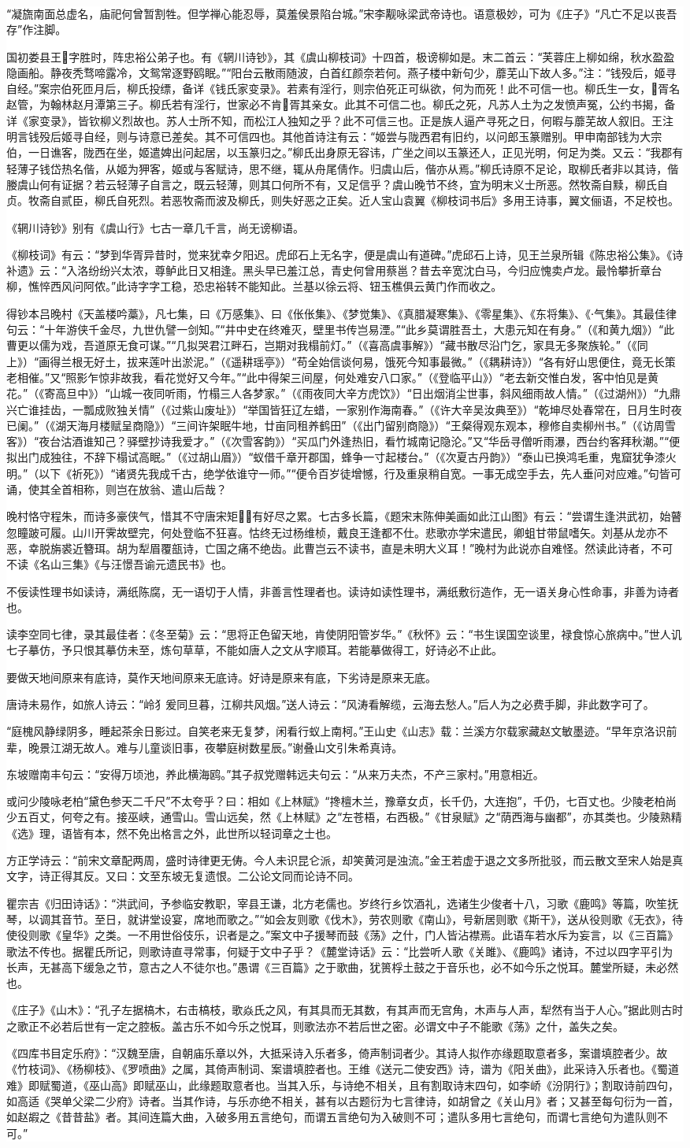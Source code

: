 “凝旒南面总虚名，庙祀何曾暂割牲。但学禅心能忍辱，莫羞侯景陷台城。”宋李觏咏梁武帝诗也。语意极妙，可为《庄子》“凡亡不足以丧吾存”作注脚。  
  
国初娄县王字胜时，阵忠裕公弟子也。有《辋川诗钞》，其《虞山柳枝词》十四首，极谤柳如是。末二首云：“芙蓉庄上柳如绵，秋水盈盈隐画船。静夜秃骛啼露冷，文鸳常逐野鸥眠。”“阳台云散雨随波，白首红颜奈若何。燕子楼中新句少，蘼芜山下故人多。”注：“钱殁后，姬寻自经。”案宗伯死匝月后，柳氏投缥，备详《钱氏家变录》。若素有淫行，则宗伯死正可纵欲，何为而死！此不可信一也。柳氏生一女，胥名赵管，为翰林赵月潭第三子。柳氏若有淫行，世家必不肯胥其亲女。此其不可信二也。柳氏之死，凡苏人土为之发愤声冤，公约书揭，备详《家变录》，皆钦柳义烈故也。苏人士所不知，而松江人独知之乎？此不可信三也。正是族人逼产寻死之日，何暇与蘼芜故人叙旧。王注明言钱殁后姬寻自经，则与诗意已差矣。其不可信四也。其他首诗注有云：“姬尝与陇西君有旧约，以问郎玉篆赠别。甲申南部钱为大宗伯，一日谯客，陇西在坐，姬遣婢出问起居，以玉篆归之。”柳氏出身原无容讳，广坐之间以玉篆还人，正见光明，何足为类。又云：“我郡有轻薄子钱岱热名偕，从姬为狎客，姬或与客赋诗，思不继，辄从舟尾倩作。归虞山后，偕亦从焉。”柳氏诗原不足论，取柳氏者非以其诗，偕媵虞山何有证据？若云轻薄子自言之，既云轻薄，则其口何所不有，又足信乎？虞山晚节不终，宜为明末义士所恶。然牧斋自黩，柳氏自贞。牧斋自贰臣，柳氏自死烈。若恶牧斋而波及柳氏，则失好恶之正矣。近人宝山袁翼《柳枝词书后》多用王诗事，翼文俪语，不足校也。  
  
《辋川诗钞》别有《虞山行》七古一章几千言，尚无谤柳语。  
  
《柳枝词》有云：“梦到华胥异昔时，觉来犹幸夕阳迟。虎邱石上无名字，便是虞山有道碑。”虎邱石上诗，见王兰泉所辑《陈忠裕公集》。《诗补遗》云：“入洛纷纷兴太浓，尊鲈此日又相逢。黑头早已羞江总，青史何曾用蔡邕？昔去辛宽沈白马，今归应愧卖卢龙。最怜攀折章台柳，憔悴西风问阿侬。”此诗字字工稳，恐忠裕转不能知此。兰基以徐云将、钮玉樵俱云黄门作而收之。  
  
得钞本吕晚村《天盖楼吟藁》，凡七集，曰《万感集》、曰《伥伥集》、《梦觉集》、《真腊凝寒集》、《零星集》、《东将集》、《气集》。其最佳律句云：“十年游侠千金尽，九世仇譬一剑知。”“井中史在终难灭，壁里书传岂易湮。”“此乡莫谓胜吾土，大患元知在有身。”（《和黄九烟》）“此曹更以儒为戏，吾道原无食可谋。”“几拟哭君江畔石，岂期对我榻前灯。”（《喜高虞事解》）“藏书散尽沿门乞，家具无多聚族轮。”（《同上》）“画得兰根无好土，拔来莲叶出淤泥。”（《遥耕瑶亭》）“苟全始信谈何易，饿死今知事最微。”（《耦耕诗》）“各有好山思便住，竟无长策老相催。”又“照影乍惊非故我，看花觉好又今年。”“此中得架三间屋，何处难安八口家。”（《登临平山》）“老去新交惟白发，客中怕见是黄花。”（《寄高旦中》）“山城一夜同听雨，竹榻三人各梦家。”（《雨夜同大辛方虎饮》）“日出烟消尘世事，斜风细雨故人情。”（《过湖州》）“九鼎兴亡谁挂齿，一瓢成败独关情”（《过紫山废址》）“举国皆狂辽左蜡，一家别作海南春。”（《许大辛吴汝典至》）“乾坤尽处春常在，日月生时夜已阑。”（《湖天海月楼赋呈商隐》）“三间许架眠牛地，廿亩同租养鹤田”（《出门留别商隐》）“王粲得观东观本，穆修自卖柳州书。”（《访周雪客》）“夜台沽酒谁知己？驿壁抄诗我爱才。”（《次雪客韵》）“买瓜门外逢热旧，看竹城南记隐沦。”又“华岳寻僧听雨瀑，西台约客拜秋潮。”“便拟出门成独往，不辞下榻试高眠。”（《过胡山眉》）“蚁借千章开郡国，蜂争一寸起楼台。”（《次夏古丹韵》）“泰山已换鸿毛重，鬼窟犹争漆火明。”（以下《祈死》）“诸贤先我成千古，绝学依谁守一师。”“便令百岁徒增憾，行及重泉稍自宽。一事无成空手去，先人垂问对应难。”句皆可诵，使其全首相称，则岂在放翁、遣山后哉？  
  
晚村恪守程朱，而诗多豪侠气，惜其不守唐宋矩，有好尽之累。七古多长篇，《题宋末陈伸美画如此江山图》有云：“尝谓生逢洪武初，始瞽忽瞳跛可履。山川开霁故壁完，何处登临不狂喜。怙终无过杨维桢，戴良王逢都不仕。悲歌亦学宋遣民，卿蛆甘带鼠嗜矢。刘基从龙亦不恶，幸脱旃裘近簪珥。胡为犁眉覆瓿诗，亡国之痛不绝齿。此曹岂云不读书，直是未明大义耳！”晚村为此说亦自难怪。然读此诗者，不可不读《名山三集》《与汪憬吾谕元遗民书》也。  
  
不佞读性理书如读诗，满纸陈腐，无一语切于人情，非善言性理者也。读诗如读性理书，满纸敷衍造作，无一语关身心性命事，非善为诗者也。  
  
读李空同七律，录其最佳者：《冬至菊》云：“思将正色留天地，肯使阴阳管岁华。”《秋怀》云：“书生误国空谈里，禄食惊心旅病中。”世人讥七子摹仿，予只恨其摹仿未至，炼句草草，不能如唐人之文从字顺耳。若能摹做得工，好诗必不止此。  
  
要做天地间原来有底诗，莫作天地间原来无底诗。好诗是原来有底，下劣诗是原来无底。  
  
唐诗未易作，如旅人诗云：“岭犭爰同旦暮，江柳共风烟。”送人诗云：“风涛看解缆，云海去愁人。”后人为之必费手脚，非此数字可了。  
  
“庭槐风静绿阴多，睡起茶余日影过。自笑老来无复梦，闲看行蚁上南柯。”王山史《山志》载：兰溪方尔载家藏赵文敏墨迹。“早年京洛识前辈，晚景江湖无故人。难与儿童谈旧事，夜攀庭树数星辰。”谢叠山文引朱希真诗。  
  
东坡赠南丰句云：“安得万顷池，养此横海鸥。”其子叔党赠韩远夫句云：“从来万夫杰，不产三家村。”用意相近。  
  
或问少陵咏老柏“黛色参天二千尺”不太夸乎？曰：相如《上林赋》“搀檀木兰，豫章女贞，长千仍，大连抱”，千仍，七百丈也。少陵老柏尚少五百丈，何夸之有。接巫峡，通雪山。雪山远矣，然《上林赋》之“左苍梧，右西极。”《甘泉赋》之“荫西海与幽都”，亦其类也。少陵熟精《选》理，语皆有本，然不免出格言之外，此世所以轻词章之士也。  
  
方正学诗云：“前宋文章配两周，盛时诗律更无俦。今人未识昆仑派，却笑黄河是浊流。”金王若虚于退之文多所批驳，而云散文至宋人始是真文字，诗正得其反。又曰：文至东坡无复遗恨。二公论文同而论诗不同。  
  
瞿宗吉《归田诗话》：“洪武间，予参临安教职，宰县王谦，北方老儒也。岁终行乡饮酒礼，选诸生少俊者十八，习歌《鹿鸣》等篇，吹笙抚琴，以调其音节。至日，就讲堂设宴，席地而歌之。”“如会友则歌《伐木》，劳农则歌《南山》，号新居则歌《斯干》，送从役则歌《无衣》，待使役则歌《皇华》之类。一不用世俗伎乐，识者是之。”案文中子援琴而鼓《荡》之什，门人皆沾襟焉。此语车若水斥为妄言，以《三百篇》歌法不传也。据瞿氏所记，则歌诗直寻常事，何疑于文中子乎？《麓堂诗话》云：“比尝听人歌《关雎》、《鹿鸣》诸诗，不过以四字平引为长声，无甚高下缓急之节，意古之人不徒尔也。”愚谓《三百篇》之于歌曲，犹篑桴土鼓之于音乐也，必不如今乐之悦耳。麓堂所疑，未必然也。  
  
《庄子》《山木》：“孔子左据槁木，右击槁枝，歌焱氏之风，有其具而无其数，有其声而无宫角，木声与人声，犁然有当于人心。”据此则古时之歌正不必若后世有一定之腔板。盖古乐不如今乐之悦耳，则歌法亦不若后世之密。必谓文中子不能歌《荡》之什，盖失之矣。  
  
《四库书目定乐府》：“汉魏至唐，自朝庙乐章以外，大抵采诗入乐者多，倚声制词者少。其诗人拟作亦缘题取意者多，案谱填腔者少。故《竹枝词》、《杨柳枝》、《罗喷曲》之属，其倚声制词、案谱填腔者也。王维《送元二使安西》诗，谱为《阳关曲》，此采诗入乐者也。《蜀道难》即赋蜀道，《巫山高》即赋巫山，此缘题取意者也。当其入乐，与诗绝不相关，且有割取诗末四句，如李峤《汾阴行》；割取诗前四句，如高适《哭单父梁二少府》诗者。当其作诗，与乐亦绝不相关，甚有以古题衍为七言律诗，如胡曾之《关山月》者；又甚至每句衍为一首，如赵嘏之《昔昔盐》者。其间连篇大曲，入破多用五言绝句，而谓五言绝句为入破则不可；遣队多用七言绝句，而谓七言绝句为遣队则不可。”  
  